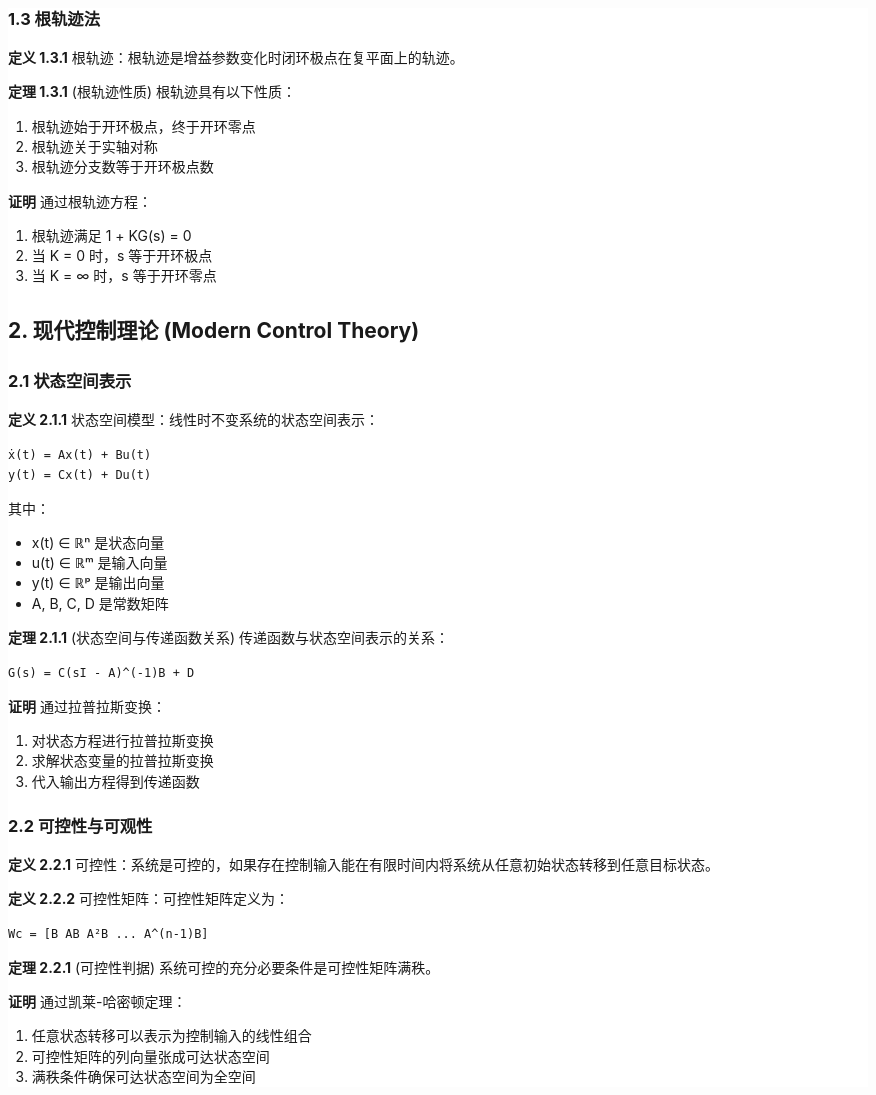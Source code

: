 ### 1.3 根轨迹法

**定义 1.3.1** 根轨迹：根轨迹是增益参数变化时闭环极点在复平面上的轨迹。

**定理 1.3.1** (根轨迹性质) 根轨迹具有以下性质：
1. 根轨迹始于开环极点，终于开环零点
2. 根轨迹关于实轴对称
3. 根轨迹分支数等于开环极点数

**证明** 通过根轨迹方程：
1. 根轨迹满足 1 + KG(s) = 0
2. 当 K = 0 时，s 等于开环极点
3. 当 K = ∞ 时，s 等于开环零点

## 2. 现代控制理论 (Modern Control Theory)

### 2.1 状态空间表示

**定义 2.1.1** 状态空间模型：线性时不变系统的状态空间表示：
```
ẋ(t) = Ax(t) + Bu(t)
y(t) = Cx(t) + Du(t)
```

其中：
- x(t) ∈ ℝⁿ 是状态向量
- u(t) ∈ ℝᵐ 是输入向量
- y(t) ∈ ℝᵖ 是输出向量
- A, B, C, D 是常数矩阵

**定理 2.1.1** (状态空间与传递函数关系) 传递函数与状态空间表示的关系：
```
G(s) = C(sI - A)^(-1)B + D
```

**证明** 通过拉普拉斯变换：
1. 对状态方程进行拉普拉斯变换
2. 求解状态变量的拉普拉斯变换
3. 代入输出方程得到传递函数

### 2.2 可控性与可观性

**定义 2.2.1** 可控性：系统是可控的，如果存在控制输入能在有限时间内将系统从任意初始状态转移到任意目标状态。

**定义 2.2.2** 可控性矩阵：可控性矩阵定义为：
```
Wc = [B AB A²B ... A^(n-1)B]
```

**定理 2.2.1** (可控性判据) 系统可控的充分必要条件是可控性矩阵满秩。

**证明** 通过凯莱-哈密顿定理：
1. 任意状态转移可以表示为控制输入的线性组合
2. 可控性矩阵的列向量张成可达状态空间
3. 满秩条件确保可达状态空间为全空间
